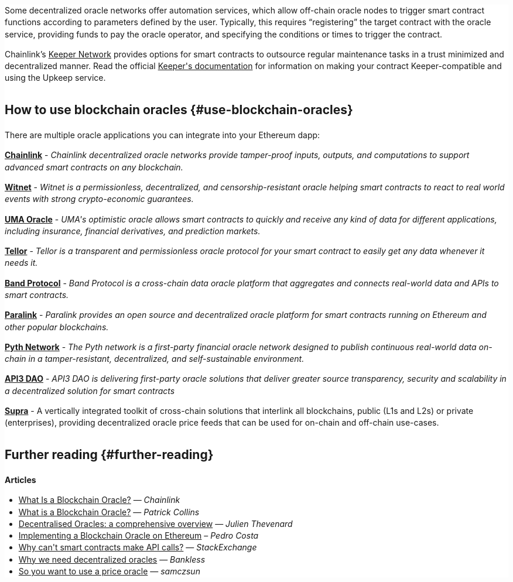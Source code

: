 Some decentralized oracle networks offer automation services, which allow off-chain oracle nodes to trigger smart contract functions according to parameters defined by the user. Typically, this requires “registering” the target contract with the oracle service, providing funds to pay the oracle operator, and specifying the conditions or times to trigger the contract.

Chainlink’s [Keeper Network](https://chain.link/keepers) provides options for smart contracts to outsource regular maintenance tasks in a trust minimized and decentralized manner. Read the official [Keeper's documentation](https://docs.chain.link/docs/chainlink-keepers/introduction/) for information on making your contract Keeper-compatible and using the Upkeep service.

## How to use blockchain oracles {#use-blockchain-oracles}

There are multiple oracle applications you can integrate into your Ethereum dapp:

**[Chainlink](https://chain.link/)** - _Chainlink decentralized oracle networks provide tamper-proof inputs, outputs, and computations to support advanced smart contracts on any blockchain._

**[Witnet](https://witnet.io/)** - _Witnet is a permissionless, decentralized, and censorship-resistant oracle helping smart contracts to react to real world events with strong crypto-economic guarantees._

**[UMA Oracle](https://uma.xyz)** - _UMA's optimistic oracle allows smart contracts to quickly and receive any kind of data for different applications, including insurance, financial derivatives, and prediction markets._

**[Tellor](https://tellor.io/)** - _Tellor is a transparent and permissionless oracle protocol for your smart contract to easily get any data whenever it needs it._

**[Band Protocol](https://bandprotocol.com/)** - _Band Protocol is a cross-chain data oracle platform that aggregates and connects real-world data and APIs to smart contracts._

**[Paralink](https://paralink.network/)** - _Paralink provides an open source and decentralized oracle platform for smart contracts running on Ethereum and other popular blockchains._

**[Pyth Network](https://pyth.network/)** - _The Pyth network is a first-party financial oracle network designed to publish continuous real-world data on-chain in a tamper-resistant, decentralized, and self-sustainable environment._

**[API3 DAO](https://www.api3.org/)** - _API3 DAO is delivering first-party oracle solutions that deliver greater source transparency, security and scalability in a decentralized solution for smart contracts_

**[Supra](https://supra.com/)** - A vertically integrated toolkit of cross-chain solutions that interlink all blockchains, public (L1s and L2s) or private (enterprises), providing decentralized oracle price feeds that can be used for on-chain and off-chain use-cases. 


## Further reading {#further-reading}

**Articles**

- [What Is a Blockchain Oracle?](https://chain.link/education/blockchain-oracles) — _Chainlink_
- [What is a Blockchain Oracle?](https://betterprogramming.pub/what-is-a-blockchain-oracle-f5ccab8dbd72) — _Patrick Collins_
- [Decentralised Oracles: a comprehensive overview](https://medium.com/fabric-ventures/decentralised-oracles-a-comprehensive-overview-d3168b9a8841) — _Julien Thevenard_
- [Implementing a Blockchain Oracle on Ethereum](https://medium.com/@pedrodc/implementing-a-blockchain-oracle-on-ethereum-cedc7e26b49e) – _Pedro Costa_
- [Why can't smart contracts make API calls?](https://ethereum.stackexchange.com/questions/301/why-cant-contracts-make-api-calls) — _StackExchange_
- [Why we need decentralized oracles](https://newsletter.banklesshq.com/p/why-we-need-decentralized-oracles) — _Bankless_
- [So you want to use a price oracle](https://samczsun.com/so-you-want-to-use-a-price-oracle/) — _samczsun_
